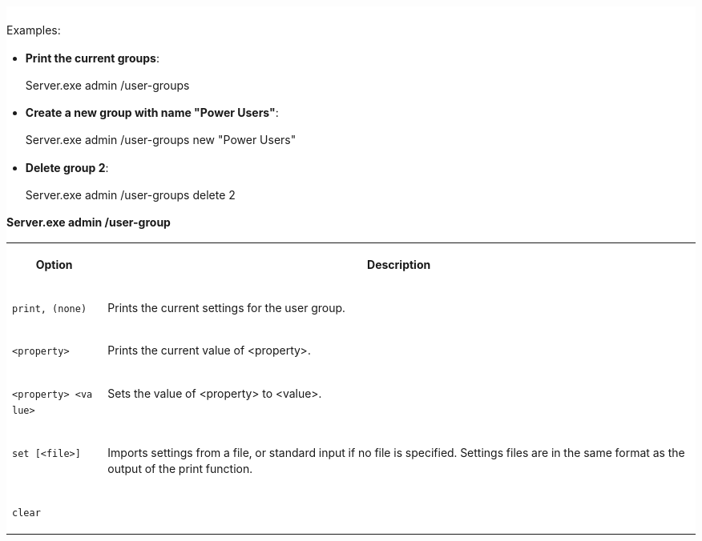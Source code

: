<br>
Examples:

- **Print the current groups**:

	Server.exe admin /user-groups

- **Create a new group with name "Power Users"**:

	Server.exe admin /user-groups new "Power Users"

- **Delete group 2**:

	Server.exe admin /user-groups delete 2


**Server.exe admin /user-group <id>**

<table>
      <tr>
         <th data-column="0">
            <div>
               <p>Option</p>
            </div>
         </th>
         <th data-column="1">
            <div>
               <p>Description</p>
            </div>
         </th>
      </tr>
      <tr>
         <td>
            <p><code>print, (none)</code></p>
         </td>
         <td>
            <p>Prints the current settings for the user group.</p>
         </td>
      </tr>
      <tr>
         <td>
            <p><code>&lt;property&gt;</code></p>
         </td>
         <td>
            <p>Prints the current value of &lt;property&gt;.</p>
         </td>
      </tr>
      <tr>
         <td>
            <p><code>&lt;property&gt; &lt;value&gt;</code></p>
         </td>
         <td>
            <p>Sets the value of &lt;property&gt; to &lt;value&gt;.</p>
         </td>
      </tr>
      <tr>
         <td>
            <p><code>set [&lt;file&gt;]</code></p>
         </td>
         <td>
            <p>Imports settings from a file, or standard input if no file is specified. Settings files are in the same format as the output of the print function.</p>
         </td>
      </tr>
      <tr>
         <td>
            <p><code>clear</code></p>
         </td>